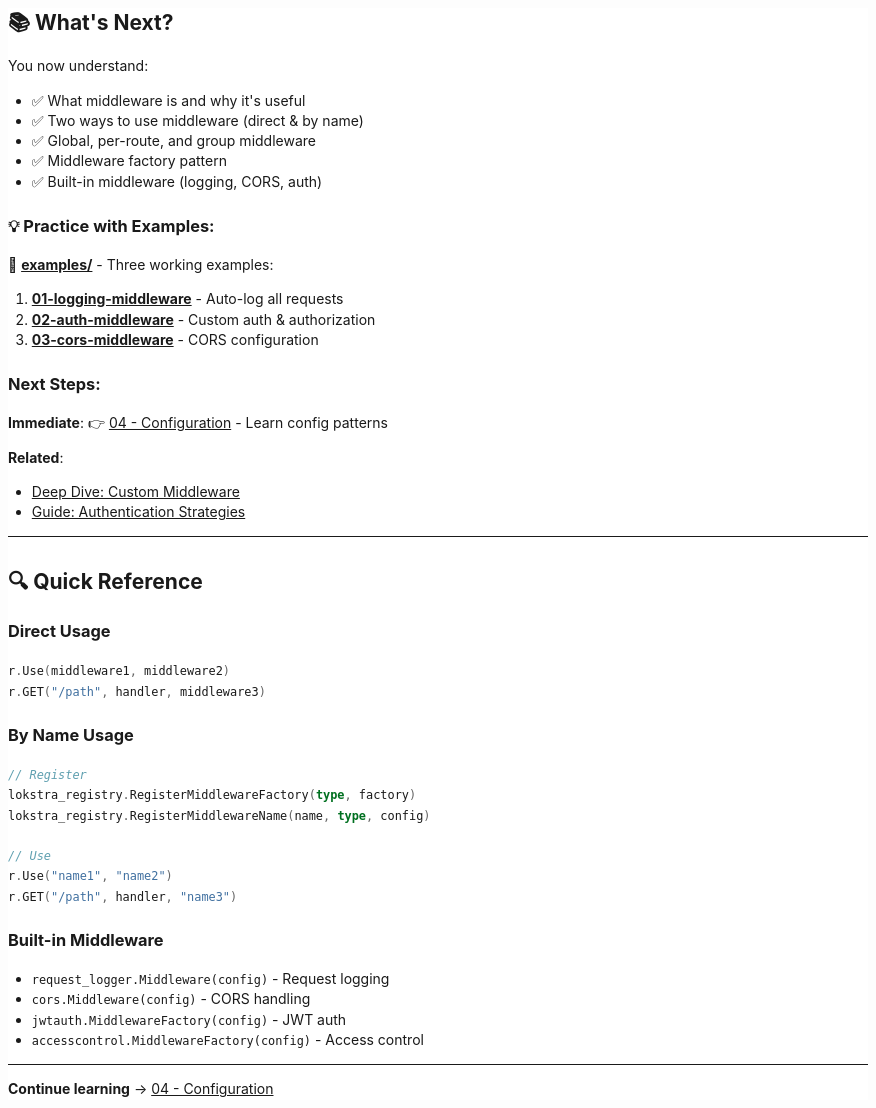 
## 📚 What's Next?

You now understand:
- ✅ What middleware is and why it's useful
- ✅ Two ways to use middleware (direct & by name)
- ✅ Global, per-route, and group middleware
- ✅ Middleware factory pattern
- ✅ Built-in middleware (logging, CORS, auth)

### 💡 Practice with Examples:

📂 **[examples/](examples/)** - Three working examples:
1. **[01-logging-middleware](examples/01-logging-middleware/)** - Auto-log all requests
2. **[02-auth-middleware](examples/02-auth-middleware/)** - Custom auth & authorization
3. **[03-cors-middleware](examples/03-cors-middleware/)** - CORS configuration

### Next Steps:

**Immediate**: 
👉 [04 - Configuration](../04-configuration/) - Learn config patterns

**Related**:
- [Deep Dive: Custom Middleware](../../02-deep-dive/middleware/custom-middleware.md)
- [Guide: Authentication Strategies](../../04-guides/authentication.md)

---

## 🔍 Quick Reference

### Direct Usage
```go
r.Use(middleware1, middleware2)
r.GET("/path", handler, middleware3)
```

### By Name Usage
```go
// Register
lokstra_registry.RegisterMiddlewareFactory(type, factory)
lokstra_registry.RegisterMiddlewareName(name, type, config)

// Use
r.Use("name1", "name2")
r.GET("/path", handler, "name3")
```

### Built-in Middleware
- `request_logger.Middleware(config)` - Request logging
- `cors.Middleware(config)` - CORS handling
- `jwtauth.MiddlewareFactory(config)` - JWT auth
- `accesscontrol.MiddlewareFactory(config)` - Access control

---

**Continue learning** → [04 - Configuration](../04-configuration/README.md)
